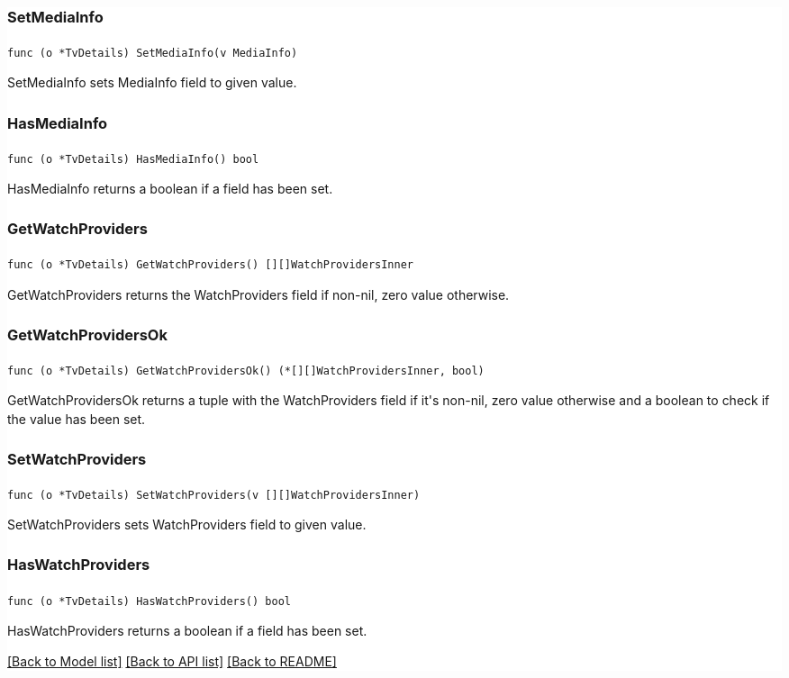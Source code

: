### SetMediaInfo

`func (o *TvDetails) SetMediaInfo(v MediaInfo)`

SetMediaInfo sets MediaInfo field to given value.

### HasMediaInfo

`func (o *TvDetails) HasMediaInfo() bool`

HasMediaInfo returns a boolean if a field has been set.

### GetWatchProviders

`func (o *TvDetails) GetWatchProviders() [][]WatchProvidersInner`

GetWatchProviders returns the WatchProviders field if non-nil, zero value otherwise.

### GetWatchProvidersOk

`func (o *TvDetails) GetWatchProvidersOk() (*[][]WatchProvidersInner, bool)`

GetWatchProvidersOk returns a tuple with the WatchProviders field if it's non-nil, zero value otherwise
and a boolean to check if the value has been set.

### SetWatchProviders

`func (o *TvDetails) SetWatchProviders(v [][]WatchProvidersInner)`

SetWatchProviders sets WatchProviders field to given value.

### HasWatchProviders

`func (o *TvDetails) HasWatchProviders() bool`

HasWatchProviders returns a boolean if a field has been set.


[[Back to Model list]](../README.md#documentation-for-models) [[Back to API list]](../README.md#documentation-for-api-endpoints) [[Back to README]](../README.md)


